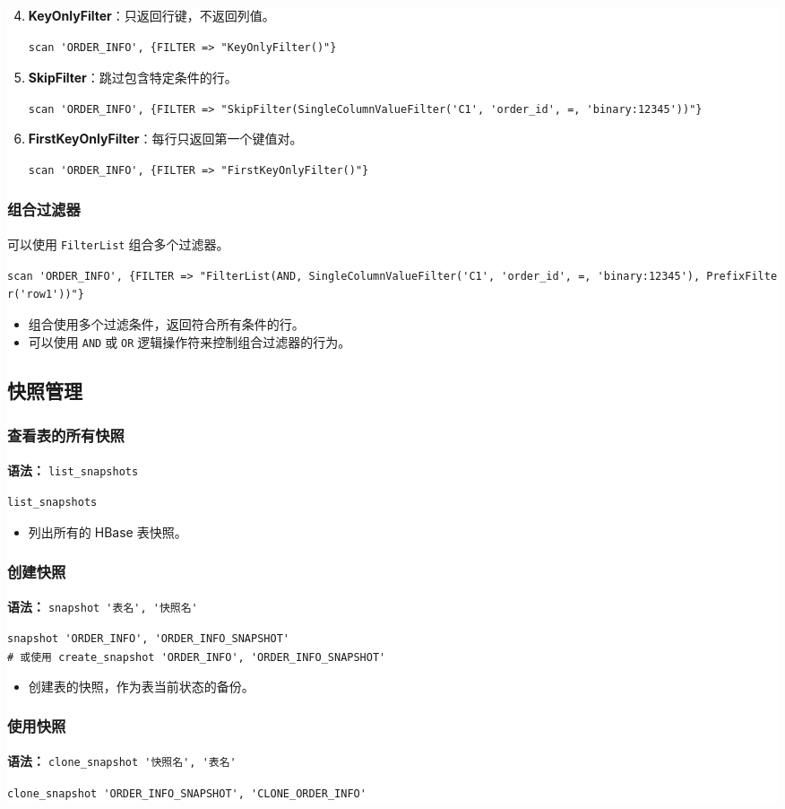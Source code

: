 4. **KeyOnlyFilter**：只返回行键，不返回列值。
   ```shell
   scan 'ORDER_INFO', {FILTER => "KeyOnlyFilter()"}
   ```

5. **SkipFilter**：跳过包含特定条件的行。
   ```shell
   scan 'ORDER_INFO', {FILTER => "SkipFilter(SingleColumnValueFilter('C1', 'order_id', =, 'binary:12345'))"}
   ```

6. **FirstKeyOnlyFilter**：每行只返回第一个键值对。
   ```shell
   scan 'ORDER_INFO', {FILTER => "FirstKeyOnlyFilter()"}
   ```

### 组合过滤器

可以使用 `FilterList` 组合多个过滤器。

```shell
scan 'ORDER_INFO', {FILTER => "FilterList(AND, SingleColumnValueFilter('C1', 'order_id', =, 'binary:12345'), PrefixFilter('row1'))"}
```

- 组合使用多个过滤条件，返回符合所有条件的行。
- 可以使用 `AND` 或 `OR` 逻辑操作符来控制组合过滤器的行为。

## 快照管理

### 查看表的所有快照

**语法：** `list_snapshots`

```shell
list_snapshots
```

- 列出所有的 HBase 表快照。

### 创建快照

**语法：** `snapshot '表名', '快照名'`

```shell
snapshot 'ORDER_INFO', 'ORDER_INFO_SNAPSHOT'
# 或使用 create_snapshot 'ORDER_INFO', 'ORDER_INFO_SNAPSHOT'
```

- 创建表的快照，作为表当前状态的备份。

### 使用快照

**语法：** `clone_snapshot '快照名', '表名'`

```shell
clone_snapshot 'ORDER_INFO_SNAPSHOT', 'CLONE_ORDER_INFO'
```
